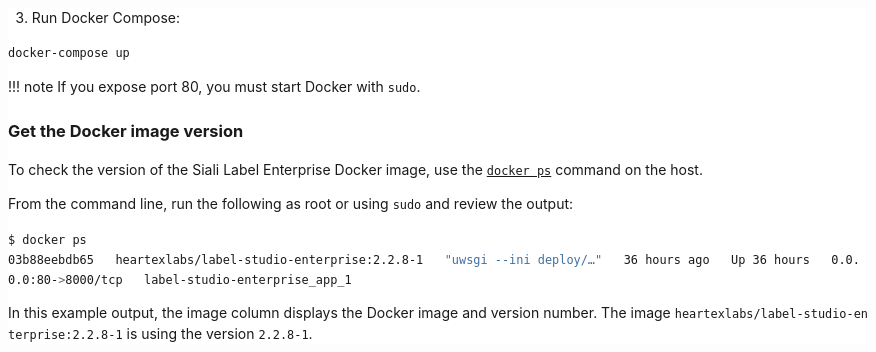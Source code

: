 3. Run Docker Compose:

```bash
docker-compose up
```

!!! note 
    If you expose port 80, you must start Docker with `sudo`.

### Get the Docker image version

To check the version of the Siali Label Enterprise Docker image, use the [`docker ps`](https://docs.docker.com/engine/reference/commandline/ps/) command on the host. 

From the command line, run the following as root or using `sudo` and review the output:
```bash
$ docker ps
03b88eebdb65   heartexlabs/label-studio-enterprise:2.2.8-1   "uwsgi --ini deploy/…"   36 hours ago   Up 36 hours   0.0.0.0:80->8000/tcp   label-studio-enterprise_app_1
```
In this example output, the image column displays the Docker image and version number. The image `heartexlabs/label-studio-enterprise:2.2.8-1` is using the version `2.2.8-1`.
